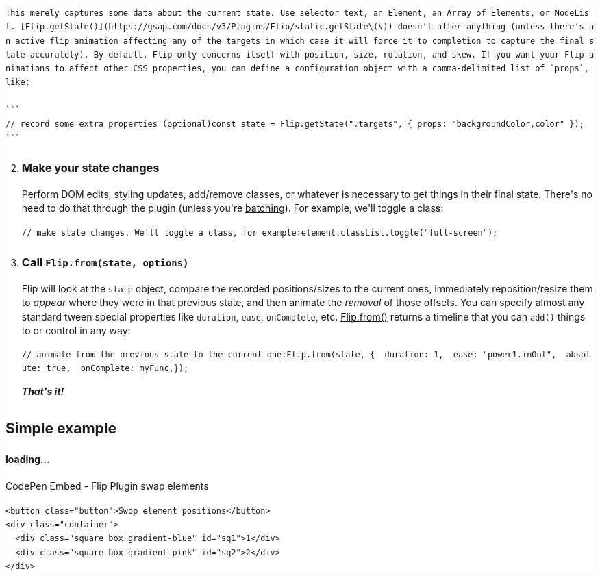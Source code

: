     This merely captures some data about the current state. Use selector text, an Element, an Array of Elements, or NodeList. [Flip.getState()](https://gsap.com/docs/v3/Plugins/Flip/static.getState\(\)) doesn't alter anything (unless there's an active flip animation affecting any of the targets in which case it will force it to completion to capture the final state accurately). By default, Flip only concerns itself with position, size, rotation, and skew. If you want your Flip animations to affect other CSS properties, you can define a configuration object with a comma-delimited list of `props`, like:
    
    ```
    // record some extra properties (optional)const state = Flip.getState(".targets", { props: "backgroundColor,color" });
    ```
    
2.  ### Make your state changes[​](#make-your-state-changes "Direct link to Make your state changes")
    
    Perform DOM edits, styling updates, add/remove classes, or whatever is necessary to get things in their final state. There's no need to do that through the plugin (unless you're [batching](https://gsap.com/docs/v3/Plugins/Flip/static.batch\(\))). For example, we'll toggle a class:
    
    ```
    // make state changes. We'll toggle a class, for example:element.classList.toggle("full-screen");
    ```
    
3.  ### Call `Flip.from(state, options)`[​](#call-flipfromstate-options "Direct link to call-flipfromstate-options")
    
    Flip will look at the `state` object, compare the recorded positions/sizes to the current ones, immediately reposition/resize them to _appear_ where they were in that previous state, and then animate the _removal_ of those offsets. You can specify almost any standard tween special properties like `duration`, `ease`, `onComplete`, etc. [Flip.from()](https://gsap.com/docs/v3/Plugins/Flip/static.from\(\)) returns a timeline that you can `add()` things to or control in any way:
    
    ```
    // animate from the previous state to the current one:Flip.from(state, {  duration: 1,  ease: "power1.inOut",  absolute: true,  onComplete: myFunc,});
    ```
    
    **_That's it!_**
    

## Simple example[​](#simple-example "Direct link to Simple example")

#### loading...

  CodePen Embed - Flip Plugin swap elements  

```
<button class="button">Swop element positions</button>
<div class="container">
  <div class="square box gradient-blue" id="sq1">1</div>
  <div class="square box gradient-pink" id="sq2">2</div>
</div>
```
